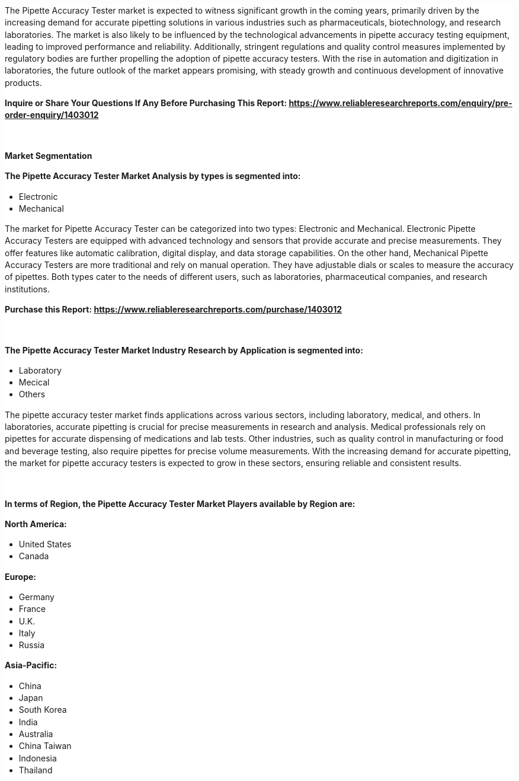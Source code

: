 <p><p>The Pipette Accuracy Tester market is expected to witness significant growth in the coming years, primarily driven by the increasing demand for accurate pipetting solutions in various industries such as pharmaceuticals, biotechnology, and research laboratories. The market is also likely to be influenced by the technological advancements in pipette accuracy testing equipment, leading to improved performance and reliability. Additionally, stringent regulations and quality control measures implemented by regulatory bodies are further propelling the adoption of pipette accuracy testers. With the rise in automation and digitization in laboratories, the future outlook of the market appears promising, with steady growth and continuous development of innovative products.</p></p>
<p><strong>Inquire or Share Your Questions If Any Before Purchasing This Report: <a href="https://www.reliableresearchreports.com/enquiry/pre-order-enquiry/1403012">https://www.reliableresearchreports.com/enquiry/pre-order-enquiry/1403012</a></strong></p>
<p>&nbsp;</p>
<p><strong>Market Segmentation</strong></p>
<p><strong>The Pipette Accuracy Tester Market Analysis by types is segmented into:</strong></p>
<p><ul><li>Electronic</li><li>Mechanical</li></ul></p>
<p><p>The market for Pipette Accuracy Tester can be categorized into two types: Electronic and Mechanical. Electronic Pipette Accuracy Testers are equipped with advanced technology and sensors that provide accurate and precise measurements. They offer features like automatic calibration, digital display, and data storage capabilities. On the other hand, Mechanical Pipette Accuracy Testers are more traditional and rely on manual operation. They have adjustable dials or scales to measure the accuracy of pipettes. Both types cater to the needs of different users, such as laboratories, pharmaceutical companies, and research institutions.</p></p>
<p><strong>Purchase this Report:&nbsp;<a href="https://www.reliableresearchreports.com/purchase/1403012">https://www.reliableresearchreports.com/purchase/1403012</a></strong></p>
<p>&nbsp;</p>
<p><strong>The Pipette Accuracy Tester Market Industry Research by Application is segmented into:</strong></p>
<p><ul><li>Laboratory</li><li>Mecical</li><li>Others</li></ul></p>
<p><p>The pipette accuracy tester market finds applications across various sectors, including laboratory, medical, and others. In laboratories, accurate pipetting is crucial for precise measurements in research and analysis. Medical professionals rely on pipettes for accurate dispensing of medications and lab tests. Other industries, such as quality control in manufacturing or food and beverage testing, also require pipettes for precise volume measurements. With the increasing demand for accurate pipetting, the market for pipette accuracy testers is expected to grow in these sectors, ensuring reliable and consistent results.</p></p>
<p>&nbsp;</p>
<p><strong>In terms of Region, the Pipette Accuracy Tester Market Players available by Region are:</strong></p>
<p>
    <p> <strong> North America: </strong>
        <ul>
            <li>United States</li>
            <li>Canada</li>
        </ul>
        </p> 
    <p> <strong> Europe: </strong>
        <ul>
            <li>Germany</li>
            <li>France</li>
            <li>U.K.</li>
            <li>Italy</li>
            <li>Russia</li>
        </ul>
        </p> 
    <p> <strong> Asia-Pacific: </strong>
        <ul>
            <li>China</li>
            <li>Japan</li>
            <li>South Korea</li>
            <li>India</li>
            <li>Australia</li>
            <li>China Taiwan</li>
            <li>Indonesia</li>
            <li>Thailand</li>